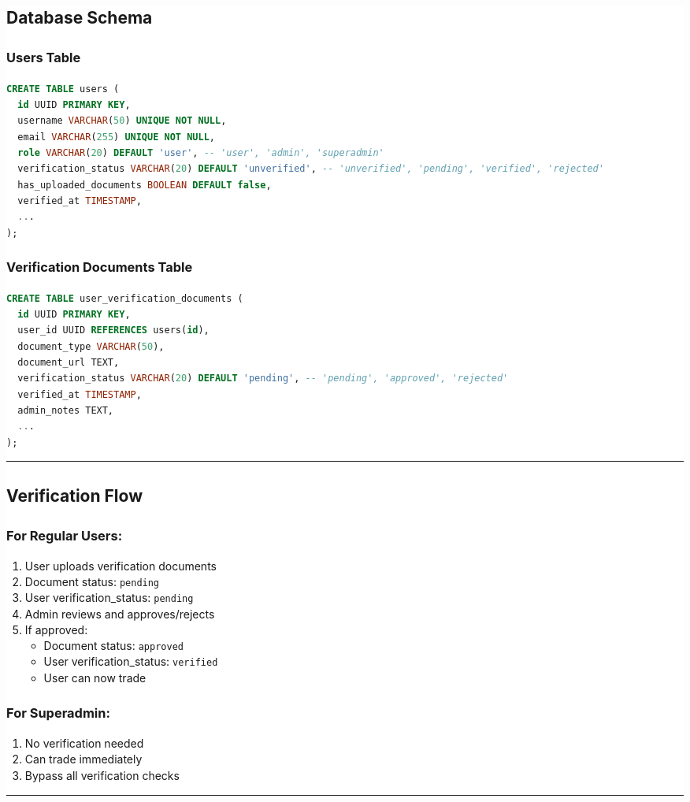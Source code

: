## Database Schema

### Users Table
```sql
CREATE TABLE users (
  id UUID PRIMARY KEY,
  username VARCHAR(50) UNIQUE NOT NULL,
  email VARCHAR(255) UNIQUE NOT NULL,
  role VARCHAR(20) DEFAULT 'user', -- 'user', 'admin', 'superadmin'
  verification_status VARCHAR(20) DEFAULT 'unverified', -- 'unverified', 'pending', 'verified', 'rejected'
  has_uploaded_documents BOOLEAN DEFAULT false,
  verified_at TIMESTAMP,
  ...
);
```

### Verification Documents Table
```sql
CREATE TABLE user_verification_documents (
  id UUID PRIMARY KEY,
  user_id UUID REFERENCES users(id),
  document_type VARCHAR(50),
  document_url TEXT,
  verification_status VARCHAR(20) DEFAULT 'pending', -- 'pending', 'approved', 'rejected'
  verified_at TIMESTAMP,
  admin_notes TEXT,
  ...
);
```

---

## Verification Flow

### For Regular Users:
1. User uploads verification documents
2. Document status: `pending`
3. User verification_status: `pending`
4. Admin reviews and approves/rejects
5. If approved:
   - Document status: `approved`
   - User verification_status: `verified`
   - User can now trade

### For Superadmin:
1. No verification needed
2. Can trade immediately
3. Bypass all verification checks

---